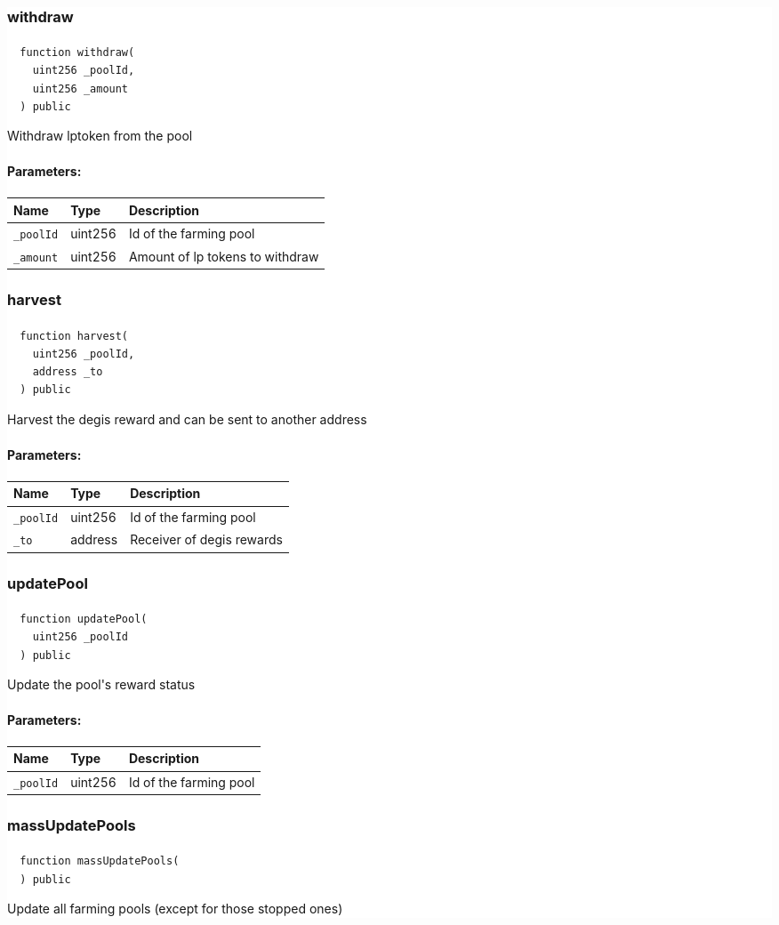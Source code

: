 ### withdraw
```solidity
  function withdraw(
    uint256 _poolId,
    uint256 _amount
  ) public
```
Withdraw lptoken from the pool


#### Parameters:
| Name | Type | Description                                                          |
| :--- | :--- | :------------------------------------------------------------------- |
|`_poolId` | uint256 | Id of the farming pool
|`_amount` | uint256 | Amount of lp tokens to withdraw

### harvest
```solidity
  function harvest(
    uint256 _poolId,
    address _to
  ) public
```
Harvest the degis reward and can be sent to another address


#### Parameters:
| Name | Type | Description                                                          |
| :--- | :--- | :------------------------------------------------------------------- |
|`_poolId` | uint256 | Id of the farming pool
|`_to` | address | Receiver of degis rewards

### updatePool
```solidity
  function updatePool(
    uint256 _poolId
  ) public
```
Update the pool's reward status


#### Parameters:
| Name | Type | Description                                                          |
| :--- | :--- | :------------------------------------------------------------------- |
|`_poolId` | uint256 | Id of the farming pool

### massUpdatePools
```solidity
  function massUpdatePools(
  ) public
```
Update all farming pools (except for those stopped ones)
